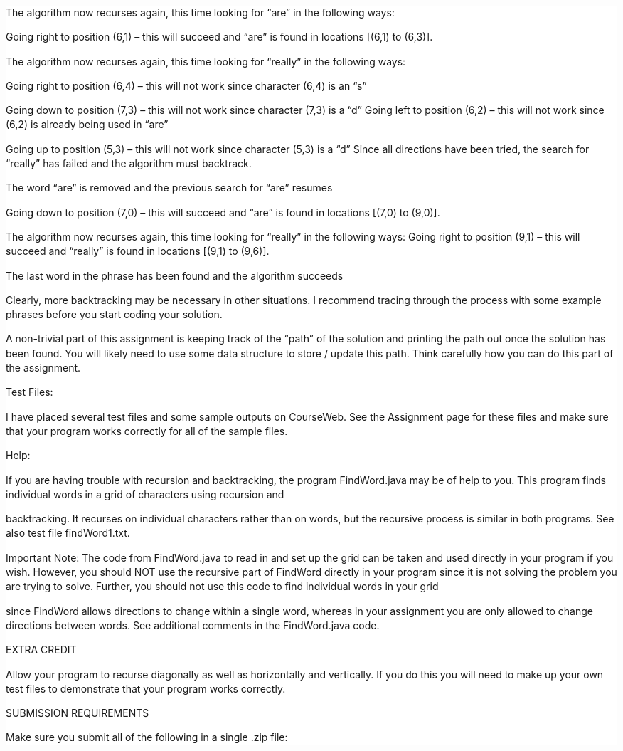 The algorithm now recurses again, this time looking for “are” in the following ways:

Going right to position (6,1) – this will succeed and “are” is found in locations [(6,1) to (6,3)].

The algorithm now recurses again, this time looking for “really” in the following ways:

Going right to position (6,4) – this will not work since character (6,4) is an “s”

Going down to position (7,3) – this will not work since character (7,3) is a “d” Going left to position (6,2) – this will not work since (6,2) is already being used in “are”

Going up to position (5,3) – this will not work since character (5,3) is a “d” Since all directions have been tried, the search for “really” has failed and the algorithm must backtrack.

The word “are” is removed and the previous search for “are” resumes

Going down to position (7,0) – this will succeed and “are” is found in locations [(7,0) to (9,0)].

The algorithm now recurses again, this time looking for “really” in the following ways: Going right to position (9,1) – this will succeed and “really” is found in locations [(9,1) to (9,6)].

The last word in the phrase has been found and the algorithm succeeds

Clearly, more backtracking may be necessary in other situations. I recommend tracing through the process with some example phrases before you start coding your solution.

A non-trivial part of this assignment is keeping track of the “path” of the solution and printing the path out once the solution has been found. You will likely need to use some data structure to store / update this path. Think carefully how you can do this part of the assignment.

Test Files:

I have placed several test files and some sample outputs on CourseWeb. See the Assignment page for these files and make sure that your program works correctly for all of the sample files.

Help:

If you are having trouble with recursion and backtracking, the program FindWord.java may be of help to you. This program finds individual words in a grid of characters using recursion and

backtracking. It recurses on individual characters rather than on words, but the recursive process is similar in both programs. See also test file findWord1.txt.

Important Note: The code from FindWord.java to read in and set up the grid can be taken and used directly in your program if you wish. However, you should NOT use the recursive part of FindWord directly in your program since it is not solving the problem you are trying to solve. Further, you should not use this code to find individual words in your grid

since FindWord allows directions to change within a single word, whereas in your assignment you are only allowed to change directions between words. See additional comments in the FindWord.java code.

EXTRA CREDIT


Allow your program to recurse diagonally as well as horizontally and vertically. If you do this you will need to make up your own test files to demonstrate that your program works correctly.

SUBMISSION REQUIREMENTS


Make sure you submit all of the following in a single .zip file:
